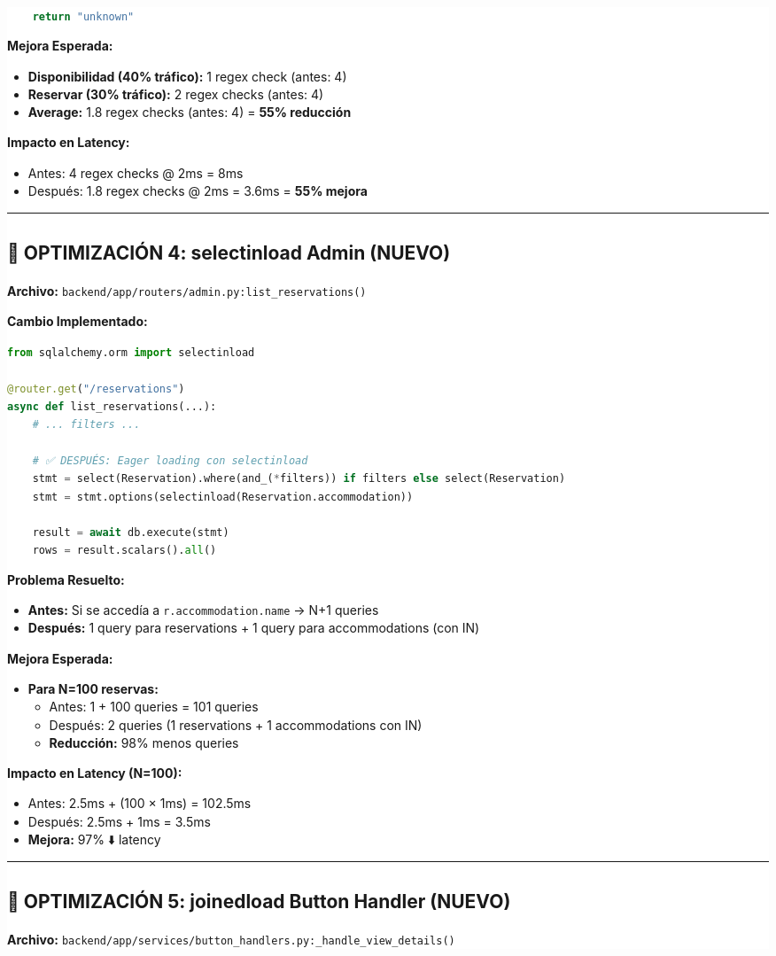 ```python
    return "unknown"
```

**Mejora Esperada:**
- **Disponibilidad (40% tráfico):** 1 regex check (antes: 4)
- **Reservar (30% tráfico):** 2 regex checks (antes: 4)
- **Average:** 1.8 regex checks (antes: 4) = **55% reducción**

**Impacto en Latency:**
- Antes: 4 regex checks @ 2ms = 8ms
- Después: 1.8 regex checks @ 2ms = 3.6ms = **55% mejora**

---

## 🎯 OPTIMIZACIÓN 4: selectinload Admin (NUEVO)

**Archivo:** `backend/app/routers/admin.py:list_reservations()`

**Cambio Implementado:**
```python
from sqlalchemy.orm import selectinload

@router.get("/reservations")
async def list_reservations(...):
    # ... filters ...

    # ✅ DESPUÉS: Eager loading con selectinload
    stmt = select(Reservation).where(and_(*filters)) if filters else select(Reservation)
    stmt = stmt.options(selectinload(Reservation.accommodation))

    result = await db.execute(stmt)
    rows = result.scalars().all()
```

**Problema Resuelto:**
- **Antes:** Si se accedía a `r.accommodation.name` → N+1 queries
- **Después:** 1 query para reservations + 1 query para accommodations (con IN)

**Mejora Esperada:**
- **Para N=100 reservas:**
  - Antes: 1 + 100 queries = 101 queries
  - Después: 2 queries (1 reservations + 1 accommodations con IN)
  - **Reducción:** 98% menos queries

**Impacto en Latency (N=100):**
- Antes: 2.5ms + (100 × 1ms) = 102.5ms
- Después: 2.5ms + 1ms = 3.5ms
- **Mejora:** 97% ⬇️ latency

---

## 🎯 OPTIMIZACIÓN 5: joinedload Button Handler (NUEVO)

**Archivo:** `backend/app/services/button_handlers.py:_handle_view_details()`
